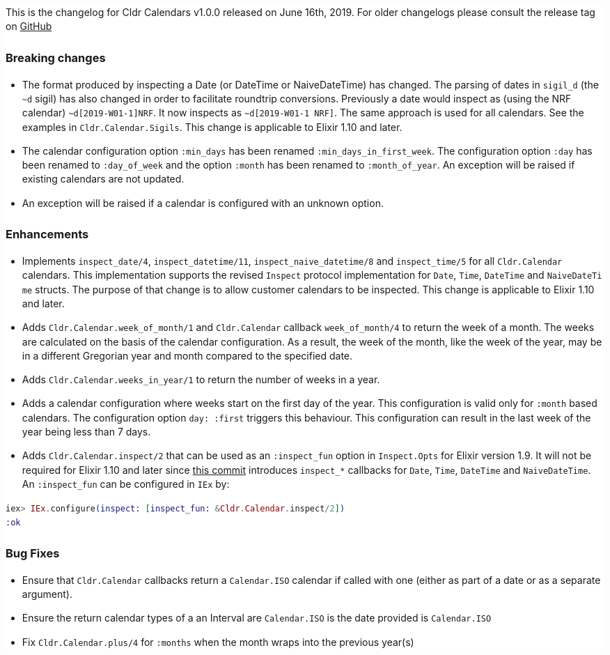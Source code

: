 This is the changelog for Cldr Calendars v1.0.0 released on June 16th, 2019.  For older changelogs please consult the release tag on [GitHub](https://github.com/elixir-cldr/cldr_calendars/tags)

### Breaking changes

* The format produced by inspecting a Date (or DateTime or NaiveDateTime) has changed. The parsing of dates in `sigil_d` (the `~d` sigil) has also changed in order to facilitate roundtrip conversions. Previously a date would inspect as (using the NRF calendar) `~d[2019-W01-1]NRF`. It now inspects as `~d[2019-W01-1 NRF]`.  The same approach is used for all calendars.  See the examples in `Cldr.Calendar.Sigils`. This change is applicable to Elixir 1.10 and later.

* The calendar configuration option `:min_days` has been renamed `:min_days_in_first_week`. The configuration option `:day` has been renamed to `:day_of_week` and the option `:month` has been renamed to `:month_of_year`. An exception will be raised if existing calendars are not updated.

* An exception will be raised if a calendar is configured with an unknown option.

### Enhancements

* Implements `inspect_date/4`, `inspect_datetime/11`, `inspect_naive_datetime/8` and `inspect_time/5` for all `Cldr.Calendar` calendars.  This implementation supports the revised `Inspect` protocol implementation for `Date`, `Time`, `DateTime` and `NaiveDateTime` structs.  The purpose of that change is to allow customer calendars to be inspected. This change is applicable to Elixir 1.10 and later.

* Adds `Cldr.Calendar.week_of_month/1` and `Cldr.Calendar` callback `week_of_month/4` to return the week of a month. The weeks are calculated on the basis of the calendar configuration. As a result, the week of the month, like the week of the year, may be in a different Gregorian year and month compared to the specified date.

* Adds `Cldr.Calendar.weeks_in_year/1` to return the number of weeks in a year.

* Adds a calendar configuration where weeks start on the first day of the year. This configuration is valid only for `:month` based calendars.  The configuration option `day: :first` triggers this behaviour. This configuration can result in the last week of the year being less than 7 days.

* Adds `Cldr.Calendar.inspect/2` that can be used as an `:inspect_fun` option in `Inspect.Opts` for Elixir version 1.9.  It will not be required for Elixir 1.10 and later since [this commit](https://github.com/elixir-lang/elixir/commit/23a68035be96717ca5f8fd20355bdb7bc5ed38f8) introduces `inspect_*` callbacks for `Date`, `Time`, `DateTime` and `NaiveDateTime`. An `:inspect_fun` can be configured in `IEx` by:

```elixir
iex> IEx.configure(inspect: [inspect_fun: &Cldr.Calendar.inspect/2])
:ok
```

### Bug Fixes

* Ensure that `Cldr.Calendar` callbacks return a `Calendar.ISO` calendar if called with one (either as part of a date or as a separate argument).

* Ensure the return calendar types of a an Interval are `Calendar.ISO` is the date provided is `Calendar.ISO`

* Fix `Cldr.Calendar.plus/4` for `:months` when the month wraps into the previous year(s)
